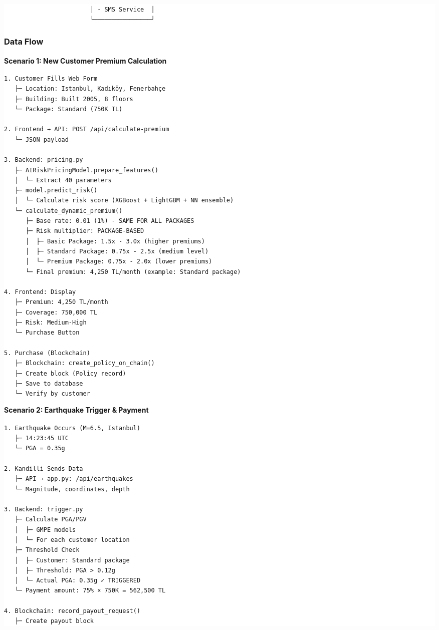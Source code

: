 ```
                        │ - SMS Service  │
                        └────────────────┘
```

### Data Flow

**Scenario 1: New Customer Premium Calculation**
```
1. Customer Fills Web Form
   ├─ Location: Istanbul, Kadıköy, Fenerbahçe
   ├─ Building: Built 2005, 8 floors
   └─ Package: Standard (750K TL)

2. Frontend → API: POST /api/calculate-premium
   └─ JSON payload

3. Backend: pricing.py
   ├─ AIRiskPricingModel.prepare_features()
   │  └─ Extract 40 parameters
   ├─ model.predict_risk()
   │  └─ Calculate risk score (XGBoost + LightGBM + NN ensemble)
   └─ calculate_dynamic_premium()
      ├─ Base rate: 0.01 (1%) - SAME FOR ALL PACKAGES
      ├─ Risk multiplier: PACKAGE-BASED
      │  ├─ Basic Package: 1.5x - 3.0x (higher premiums)
      │  ├─ Standard Package: 0.75x - 2.5x (medium level)
      │  └─ Premium Package: 0.75x - 2.0x (lower premiums)
      └─ Final premium: 4,250 TL/month (example: Standard package)

4. Frontend: Display
   ├─ Premium: 4,250 TL/month
   ├─ Coverage: 750,000 TL
   ├─ Risk: Medium-High
   └─ Purchase Button

5. Purchase (Blockchain)
   ├─ Blockchain: create_policy_on_chain()
   ├─ Create block (Policy record)
   ├─ Save to database
   └─ Verify by customer
```

**Scenario 2: Earthquake Trigger & Payment**
```
1. Earthquake Occurs (M=6.5, Istanbul)
   ├─ 14:23:45 UTC
   └─ PGA = 0.35g

2. Kandilli Sends Data
   ├─ API → app.py: /api/earthquakes
   └─ Magnitude, coordinates, depth

3. Backend: trigger.py
   ├─ Calculate PGA/PGV
   │  ├─ GMPE models
   │  └─ For each customer location
   ├─ Threshold Check
   │  ├─ Customer: Standard package
   │  ├─ Threshold: PGA > 0.12g
   │  └─ Actual PGA: 0.35g ✓ TRIGGERED
   └─ Payment amount: 75% × 750K = 562,500 TL

4. Blockchain: record_payout_request()
   ├─ Create payout block
```